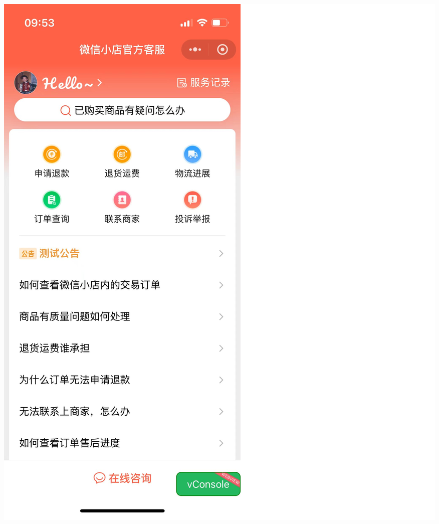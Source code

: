 ![image.png](https://raw.githubusercontent.com/blazer233/algorithm-learn/refs/heads/main/elder/4.jpg)

